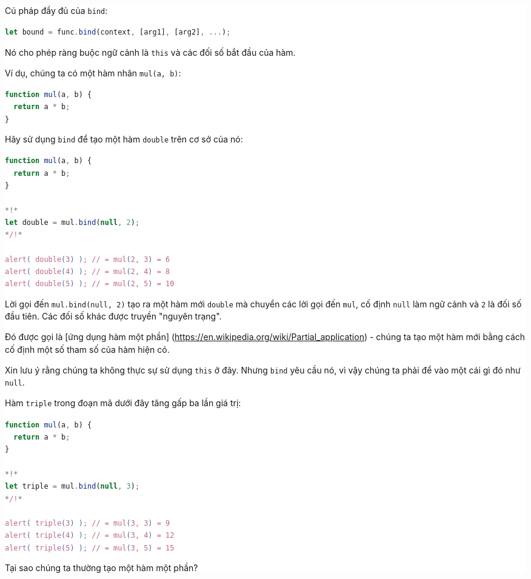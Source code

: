 Cú pháp đầy đủ của `bind`:

```js
let bound = func.bind(context, [arg1], [arg2], ...);
```

Nó cho phép ràng buộc ngữ cảnh là `this` và các đối số bắt đầu của hàm.

Ví dụ, chúng ta có một hàm nhân `mul(a, b)`:

```js
function mul(a, b) {
  return a * b;
}
```

Hãy sử dụng `bind` để tạo một hàm `double` trên cơ sở của nó:

```js run
function mul(a, b) {
  return a * b;
}

*!*
let double = mul.bind(null, 2);
*/!*

alert( double(3) ); // = mul(2, 3) = 6
alert( double(4) ); // = mul(2, 4) = 8
alert( double(5) ); // = mul(2, 5) = 10
```

Lời gọi đến `mul.bind(null, 2)` tạo ra một hàm mới `double` mà chuyển các lời gọi đến `mul`, cố định `null` làm ngữ cảnh và `2` là đối số đầu tiên. Các đối số khác được truyền "nguyên trạng".

Đó được gọi là [ứng dụng hàm một phần] (https://en.wikipedia.org/wiki/Partial_application) - chúng ta tạo một hàm mới bằng cách cố định một số tham số của hàm hiện có.

Xin lưu ý rằng chúng ta không thực sự sử dụng `this` ở đây. Nhưng `bind` yêu cầu nó, vì vậy chúng ta phải để vào một cái gì đó như `null`.

Hàm `triple` trong đoạn mã dưới đây tăng gấp ba lần giá trị:

```js run
function mul(a, b) {
  return a * b;
}

*!*
let triple = mul.bind(null, 3);
*/!*

alert( triple(3) ); // = mul(3, 3) = 9
alert( triple(4) ); // = mul(3, 4) = 12
alert( triple(5) ); // = mul(3, 5) = 15
```

Tại sao chúng ta thường tạo một hàm một phần?
